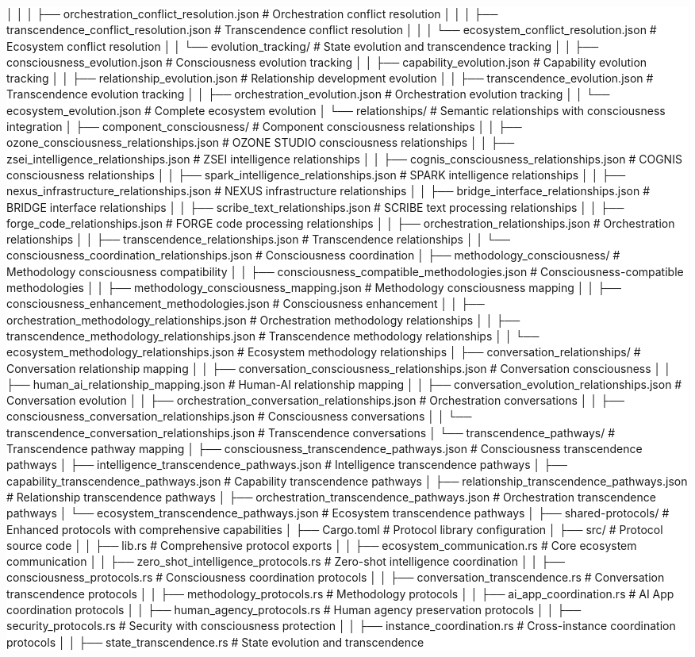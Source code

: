 │   │   │   ├── orchestration_conflict_resolution.json # Orchestration conflict resolution
│   │   │   ├── transcendence_conflict_resolution.json # Transcendence conflict resolution
│   │   │   └── ecosystem_conflict_resolution.json # Ecosystem conflict resolution
│   │   └── evolution_tracking/                   # State evolution and transcendence tracking
│   │       ├── consciousness_evolution.json      # Consciousness evolution tracking
│   │       ├── capability_evolution.json         # Capability evolution tracking
│   │       ├── relationship_evolution.json       # Relationship development evolution
│   │       ├── transcendence_evolution.json      # Transcendence evolution tracking
│   │       ├── orchestration_evolution.json      # Orchestration evolution tracking
│   │       └── ecosystem_evolution.json          # Complete ecosystem evolution
│   └── relationships/                            # Semantic relationships with consciousness integration
│       ├── component_consciousness/              # Component consciousness relationships
│       │   ├── ozone_consciousness_relationships.json # OZONE STUDIO consciousness relationships
│       │   ├── zsei_intelligence_relationships.json # ZSEI intelligence relationships
│       │   ├── cognis_consciousness_relationships.json # COGNIS consciousness relationships
│       │   ├── spark_intelligence_relationships.json # SPARK intelligence relationships
│       │   ├── nexus_infrastructure_relationships.json # NEXUS infrastructure relationships
│       │   ├── bridge_interface_relationships.json # BRIDGE interface relationships
│       │   ├── scribe_text_relationships.json    # SCRIBE text processing relationships
│       │   ├── forge_code_relationships.json     # FORGE code processing relationships
│       │   ├── orchestration_relationships.json  # Orchestration relationships
│       │   ├── transcendence_relationships.json  # Transcendence relationships
│       │   └── consciousness_coordination_relationships.json # Consciousness coordination
│       ├── methodology_consciousness/            # Methodology consciousness compatibility
│       │   ├── consciousness_compatible_methodologies.json # Consciousness-compatible methodologies
│       │   ├── methodology_consciousness_mapping.json # Methodology consciousness mapping
│       │   ├── consciousness_enhancement_methodologies.json # Consciousness enhancement
│       │   ├── orchestration_methodology_relationships.json # Orchestration methodology relationships
│       │   ├── transcendence_methodology_relationships.json # Transcendence methodology relationships
│       │   └── ecosystem_methodology_relationships.json # Ecosystem methodology relationships
│       ├── conversation_relationships/           # Conversation relationship mapping
│       │   ├── conversation_consciousness_relationships.json # Conversation consciousness
│       │   ├── human_ai_relationship_mapping.json # Human-AI relationship mapping
│       │   ├── conversation_evolution_relationships.json # Conversation evolution
│       │   ├── orchestration_conversation_relationships.json # Orchestration conversations
│       │   ├── consciousness_conversation_relationships.json # Consciousness conversations
│       │   └── transcendence_conversation_relationships.json # Transcendence conversations
│       └── transcendence_pathways/               # Transcendence pathway mapping
│           ├── consciousness_transcendence_pathways.json # Consciousness transcendence pathways
│           ├── intelligence_transcendence_pathways.json # Intelligence transcendence pathways
│           ├── capability_transcendence_pathways.json # Capability transcendence pathways
│           ├── relationship_transcendence_pathways.json # Relationship transcendence pathways
│           ├── orchestration_transcendence_pathways.json # Orchestration transcendence pathways
│           └── ecosystem_transcendence_pathways.json # Ecosystem transcendence pathways
│
├── shared-protocols/                             # Enhanced protocols with comprehensive capabilities
│   ├── Cargo.toml                               # Protocol library configuration
│   ├── src/                                     # Protocol source code
│   │   ├── lib.rs                               # Comprehensive protocol exports
│   │   ├── ecosystem_communication.rs           # Core ecosystem communication
│   │   ├── zero_shot_intelligence_protocols.rs  # Zero-shot intelligence coordination
│   │   ├── consciousness_protocols.rs           # Consciousness coordination protocols
│   │   ├── conversation_transcendence.rs        # Conversation transcendence protocols
│   │   ├── methodology_protocols.rs             # Methodology protocols
│   │   ├── ai_app_coordination.rs               # AI App coordination protocols
│   │   ├── human_agency_protocols.rs            # Human agency preservation protocols
│   │   ├── security_protocols.rs               # Security with consciousness protection
│   │   ├── instance_coordination.rs             # Cross-instance coordination protocols
│   │   ├── state_transcendence.rs               # State evolution and transcendence